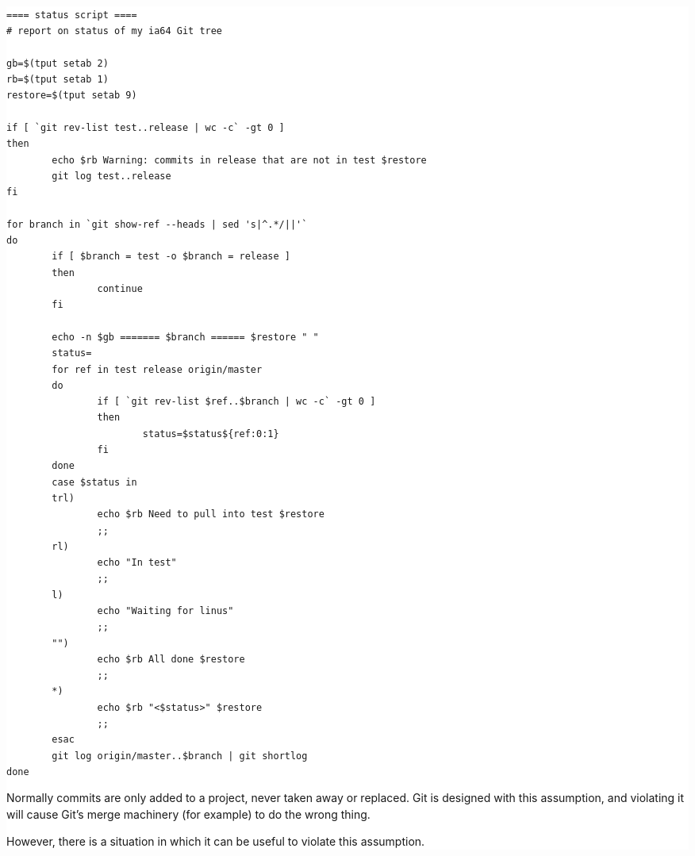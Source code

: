     ==== status script ====
    # report on status of my ia64 Git tree

    gb=$(tput setab 2)
    rb=$(tput setab 1)
    restore=$(tput setab 9)

    if [ `git rev-list test..release | wc -c` -gt 0 ]
    then
            echo $rb Warning: commits in release that are not in test $restore
            git log test..release
    fi

    for branch in `git show-ref --heads | sed 's|^.*/||'`
    do
            if [ $branch = test -o $branch = release ]
            then
                    continue
            fi

            echo -n $gb ======= $branch ====== $restore " "
            status=
            for ref in test release origin/master
            do
                    if [ `git rev-list $ref..$branch | wc -c` -gt 0 ]
                    then
                            status=$status${ref:0:1}
                    fi
            done
            case $status in
            trl)
                    echo $rb Need to pull into test $restore
                    ;;
            rl)
                    echo "In test"
                    ;;
            l)
                    echo "Waiting for linus"
                    ;;
            "")
                    echo $rb All done $restore
                    ;;
            *)
                    echo $rb "<$status>" $restore
                    ;;
            esac
            git log origin/master..$branch | git shortlog
    done

Normally commits are only added to a project, never taken away or replaced. Git is designed with this assumption, and violating it will cause Git’s merge machinery (for example) to do the wrong thing.

However, there is a situation in which it can be useful to violate this assumption.
